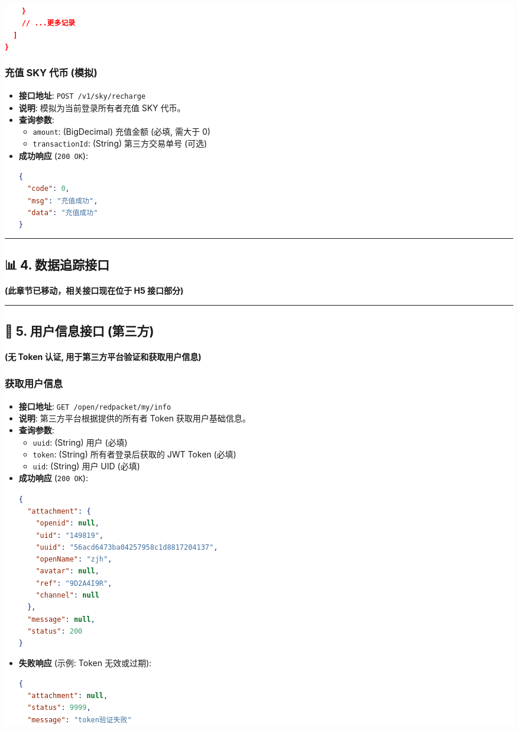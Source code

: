   ```json
      }
      // ...更多记录
    ]
  }
  ```

### 充值 SKY 代币 (模拟)

- **接口地址**: `POST /v1/sky/recharge`
- **说明**: 模拟为当前登录所有者充值 SKY 代币。
- **查询参数**:
  - `amount`: (BigDecimal) 充值金额 (必填, 需大于 0)
  - `transactionId`: (String) 第三方交易单号 (可选)
- **成功响应** (`200 OK`):
  ```json
  {
    "code": 0,
    "msg": "充值成功",
    "data": "充值成功"
  }
  ```

---

## 📊 4. 数据追踪接口

**(此章节已移动，相关接口现在位于 H5 接口部分)**

---

## 🔌 5. 用户信息接口 (第三方)

**(无 Token 认证, 用于第三方平台验证和获取用户信息)**

### 获取用户信息

- **接口地址**: `GET /open/redpacket/my/info`
- **说明**: 第三方平台根据提供的所有者 Token 获取用户基础信息。
- **查询参数**:
  - `uuid`: (String) 用户 (必填)
  - `token`: (String) 所有者登录后获取的 JWT Token (必填)
  - `uid`: (String) 用户 UID (必填)
- **成功响应** (`200 OK`):
  ```json
  {
    "attachment": {
      "openid": null,
      "uid": "149819",
      "uuid": "56acd6473ba04257958c1d8817204137",
      "openName": "zjh",
      "avatar": null,
      "ref": "9D2A4I9R",
      "channel": null
    },
    "message": null,
    "status": 200
  }
  ```
- **失败响应** (示例: Token 无效或过期):
  ```json
  {
    "attachment": null,
    "status": 9999,
    "message": "token验证失败"
  ```